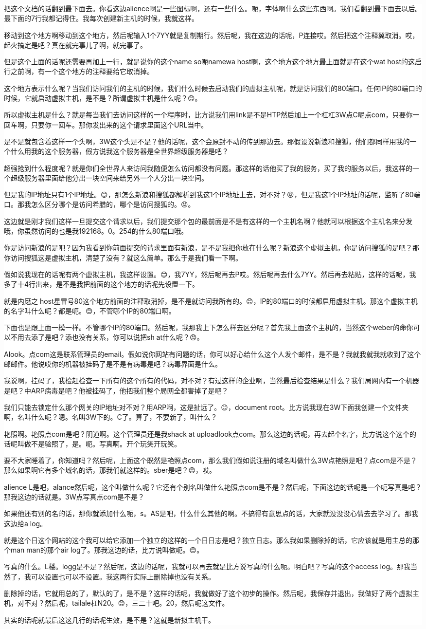 把这个文档的话翻到最下面去。你看这边alience啊是一些图标啊，还有一些什么。呃，字体啊什么这些东西啊。我们看翻到最下面去以后。最下面的7行我都记得住。我每次创建新主机的时候，我就这样。

移动到这个地方啊移动到这个地方，然后呢输入1个7YY就是复制期行。然后呢，我在这边的话呢，P连接哎。然后把这个注释翼取消。哎，起火搞定是吧？真在就完事儿了啊，就完事了。

但是这个上面的话呢还需要再加上一行，就是说你的这个name so呃namewa host啊，这个地方这个地方最上面就是在这个wat host的这启行之前啊，有一个这个地方的注释要给它取消掉。

这个地方表示什么呢？当我们访问我们的主机的时候，我们什么时候去启动我们的虚拟主机呢，就是访问我们的80端口。任何IP的80端口的时候，它就启动虚拟主机，是不是？所谓虚拟主机是什么呢？😊。

所以虚拟主机是什么？就是每当我们去访问这样的一个程序时，比方说我们用link是不是HTP然后加上一个杠杠3W点C呢点com，只要你一回车啊，只要你一回车。那你发出来的这个请求里面这个URL当中。

是不是就包含着这样一个头啊，3W这个头是不是？他的话呢，这个会原封不动的传到那边去。那假设说新浪和搜狐，他们都同样用我的一个什么用我的这个服务器，假方说我这个服务器是全世界超级服务器是吧？

超强抢到什么程度呢？就是你们全世界人来访问我随便怎么访问都没有问题。那这样的话他买了我的服务，买了我的服务以后，我这样的一个超级服务器里面给他分出一块空间来给另外一个人分出一块空间。

但是我的IP地址只有1个IP地址。😊，那怎么新浪和搜狐都解析到我这1个IP地址上去，对不对？😡，但是我这1个IP地址的话呢，监听了80端口。那我怎么区分哪个是访问希腊的，哪个是访问搜狐的。😡。

这边就是刚才我们这样一旦提交这个请求以后，我们提交那个包的最前面是不是有这样的一个主机名啊？他就可以根据这个主机名来分发哦，你虽然访问的也是我192168。0。254的什么80端口哦。

你是访问新浪的是吧？因为我看到你前面提交的请求里面有新浪，是不是我把你放在什么呢？新浪这个虚拟主机，你是访问搜狐的是吧？那你访问搜狐这是虚拟主机，清楚了没有？就这么简单。那么于是我们看一下啊。

假如说我现在的话呢有两个虚拟主机，我这样设置。😊，我7YY，然后呢再去P哎。然后呢再去什么7YY。然后再去粘贴，这样的话呢，我多了十4行出来，是不是我把前面的这个地方的话呢先设置一下。

就是内磨之 host星冒号80这个地方前面的注释取消掉，是不是就访问我所有的。😊，IP的80端口的时候都启用虚拟主机。那这个虚拟主机的名字叫什么呢？都是呃。😊，不管哪个IP的80端口啊。

下面也是跟上面一模一样。不管哪个IP的80端口。然后呢，我那我上下怎么样去区分呢？首先我上面这个主机的，当然这个weber的命你可以不用去添了是吧？添也没有关系，你可以说把sh at什么呢？😡。

Alook。点com这是联系管理员的email。假如说你网站有问题的话，你可以好心给什么这个人发个邮件，是不是？我就我就我就收到了这个邮邮件。他说哎你的机器被挂码了是不是有病毒是吧？病毒界面是什么。

我说啊，挂码了，我检赶检查一下所有的这个所有的代码，对不对？有过这样的企业啊，当然最后检查结果是什么？我们局网内有一个机器是吧？中ARP病毒是吧？他被挂码了，他把我们整个局网全都害掉了是吧？

我们只能去锁定什么那个网关的IP地址对不对？用ARP啊，这是扯远了。😊，document root。比方说我现在3W下面我创建一个文件夹啊，名叫什么呢？嗯。名叫3W下的。C了。算了，不要新了，叫什么？

艳照啊。艳照点com是吧？阴道啊。这个管理员还是我shack at uploadlook点com。那么这边的话呢，再去起个名字，比方说这个这个的话呢叫做不是验照了，是。呃。写真啊。开个玩笑开玩笑。

要不大家睡着了，你知道吗？然后呢，上面这个既然是艳照点com，那么我们假如说注册的域名叫做什么3W点艳照是吧？点com是不是？那么如果啊它有多个域名的话，那我们就这样的。sber是吧？😡，哎。

alience L是吧，alance然后呢，这个叫做什么呢？它还有个别名叫做什么艳照点com是不是？然后呢，下面这边的话呢是一个呃写真是吧？那我这边的话就是。3W点写真点com是不是？

如果他还有别的名的话，那你就添加什么呃，s。AS是吧，什么什么其他的啊。不搞得有意思点的话，大家就没没没心情去去学习了。那我这边给a log。

就是这个日这个网站的这个我可以给它添加一个独立的这样的一个日日志是吧？独立日志。那么我如果删除掉的话，它应该就是用主总的那个man man的那个air log了。那我这边的话，比方说叫做呃。😊。

写真的什么。L楼。logg是不是？然后呢，这边的话呢，我就可以再去就是比方说写真的什么呃。明白吧？写真的这个access log。那我当然了，我可以设置也可以不设置。我这两行实际上删除掉也没有关系。

删除掉的话，它就用总的了，默认的了，是不是？这样的话呢，我就做好了这个初步的操作。然后呢，我保存并退出，我做好了两个虚拟主机，对不对？然后呢，tailale杠N20。😊，三二十吧。20，然后呢这文件。

其实的话呢就最后这这几行的话呢生效，是不是？这就是新拟主机干。
